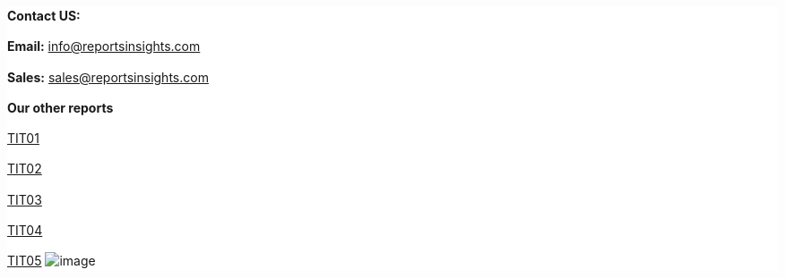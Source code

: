 <strong>Contact US:</strong>

<p class=""""><b>Email:</b> <a href=mailto:info@reportsinsights.com>info@reportsinsights.com</a></p>
<p class=""""><b>Sales:</b> <a href=mailto:sales@reportsinsights.com>sales@reportsinsights.com</a></p>

<strong>Our other reports</strong>

<a href=LIN01>TIT01</a>

<a href=LIN02>TIT02</a>

<a href=LIN03>TIT03</a>

<a href=LIN04>TIT04</a>

<a href=LIN05>TIT05</a>
![image](https://github.com/user-attachments/assets/2d795b57-fd83-4494-9445-733981cc15bb)

